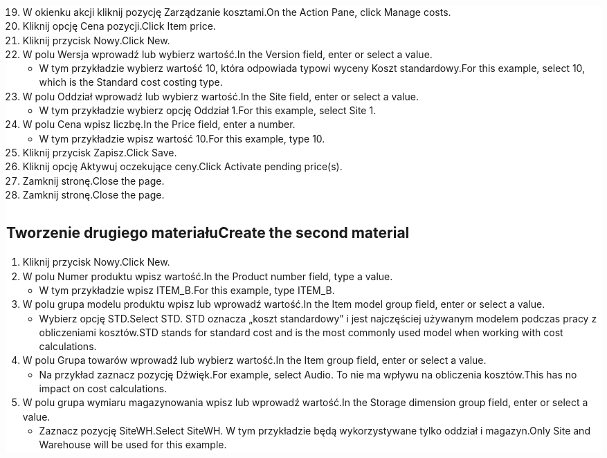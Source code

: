 19. <span data-ttu-id="c824b-140">W okienku akcji kliknij pozycję Zarządzanie kosztami.</span><span class="sxs-lookup"><span data-stu-id="c824b-140">On the Action Pane, click Manage costs.</span></span>
20. <span data-ttu-id="c824b-141">Kliknij opcję Cena pozycji.</span><span class="sxs-lookup"><span data-stu-id="c824b-141">Click Item price.</span></span>
21. <span data-ttu-id="c824b-142">Kliknij przycisk Nowy.</span><span class="sxs-lookup"><span data-stu-id="c824b-142">Click New.</span></span>
22. <span data-ttu-id="c824b-143">W polu Wersja wprowadź lub wybierz wartość.</span><span class="sxs-lookup"><span data-stu-id="c824b-143">In the Version field, enter or select a value.</span></span>
    * <span data-ttu-id="c824b-144">W tym przykładzie wybierz wartość 10, która odpowiada typowi wyceny Koszt standardowy.</span><span class="sxs-lookup"><span data-stu-id="c824b-144">For this example, select 10, which is the Standard cost costing type.</span></span>  
23. <span data-ttu-id="c824b-145">W polu Oddział wprowadź lub wybierz wartość.</span><span class="sxs-lookup"><span data-stu-id="c824b-145">In the Site field, enter or select a value.</span></span>
    * <span data-ttu-id="c824b-146">W tym przykładzie wybierz opcję Oddział 1.</span><span class="sxs-lookup"><span data-stu-id="c824b-146">For this example, select Site 1.</span></span>  
24. <span data-ttu-id="c824b-147">W polu Cena wpisz liczbę.</span><span class="sxs-lookup"><span data-stu-id="c824b-147">In the Price field, enter a number.</span></span>
    * <span data-ttu-id="c824b-148">W tym przykładzie wpisz wartość 10.</span><span class="sxs-lookup"><span data-stu-id="c824b-148">For this example, type 10.</span></span>  
25. <span data-ttu-id="c824b-149">Kliknij przycisk Zapisz.</span><span class="sxs-lookup"><span data-stu-id="c824b-149">Click Save.</span></span>
26. <span data-ttu-id="c824b-150">Kliknij opcję Aktywuj oczekujące ceny.</span><span class="sxs-lookup"><span data-stu-id="c824b-150">Click Activate pending price(s).</span></span>
27. <span data-ttu-id="c824b-151">Zamknij stronę.</span><span class="sxs-lookup"><span data-stu-id="c824b-151">Close the page.</span></span>
28. <span data-ttu-id="c824b-152">Zamknij stronę.</span><span class="sxs-lookup"><span data-stu-id="c824b-152">Close the page.</span></span>

## <a name="create-the-second-material"></a><span data-ttu-id="c824b-153">Tworzenie drugiego materiału</span><span class="sxs-lookup"><span data-stu-id="c824b-153">Create the second material</span></span>
1. <span data-ttu-id="c824b-154">Kliknij przycisk Nowy.</span><span class="sxs-lookup"><span data-stu-id="c824b-154">Click New.</span></span>
2. <span data-ttu-id="c824b-155">W polu Numer produktu wpisz wartość.</span><span class="sxs-lookup"><span data-stu-id="c824b-155">In the Product number field, type a value.</span></span>
    * <span data-ttu-id="c824b-156">W tym przykładzie wpisz ITEM_B.</span><span class="sxs-lookup"><span data-stu-id="c824b-156">For this example, type ITEM_B.</span></span>  
3. <span data-ttu-id="c824b-157">W polu grupa modelu produktu wpisz lub wprowadź wartość.</span><span class="sxs-lookup"><span data-stu-id="c824b-157">In the Item model group field, enter or select a value.</span></span>
    * <span data-ttu-id="c824b-158">Wybierz opcję STD.</span><span class="sxs-lookup"><span data-stu-id="c824b-158">Select STD.</span></span> <span data-ttu-id="c824b-159">STD oznacza „koszt standardowy” i jest najczęściej używanym modelem podczas pracy z obliczeniami kosztów.</span><span class="sxs-lookup"><span data-stu-id="c824b-159">STD stands for standard cost and is the most commonly used model when working with cost calculations.</span></span>  
4. <span data-ttu-id="c824b-160">W polu Grupa towarów wprowadź lub wybierz wartość.</span><span class="sxs-lookup"><span data-stu-id="c824b-160">In the Item group field, enter or select a value.</span></span>
    * <span data-ttu-id="c824b-161">Na przykład zaznacz pozycję Dźwięk.</span><span class="sxs-lookup"><span data-stu-id="c824b-161">For example, select Audio.</span></span> <span data-ttu-id="c824b-162">To nie ma wpływu na obliczenia kosztów.</span><span class="sxs-lookup"><span data-stu-id="c824b-162">This has no impact on cost calculations.</span></span>  
5. <span data-ttu-id="c824b-163">W polu grupa wymiaru magazynowania wpisz lub wprowadź wartość.</span><span class="sxs-lookup"><span data-stu-id="c824b-163">In the Storage dimension group field, enter or select a value.</span></span>
    * <span data-ttu-id="c824b-164">Zaznacz pozycję SiteWH.</span><span class="sxs-lookup"><span data-stu-id="c824b-164">Select SiteWH.</span></span> <span data-ttu-id="c824b-165">W tym przykładzie będą wykorzystywane tylko oddział i magazyn.</span><span class="sxs-lookup"><span data-stu-id="c824b-165">Only Site and Warehouse will be used for this example.</span></span>  
